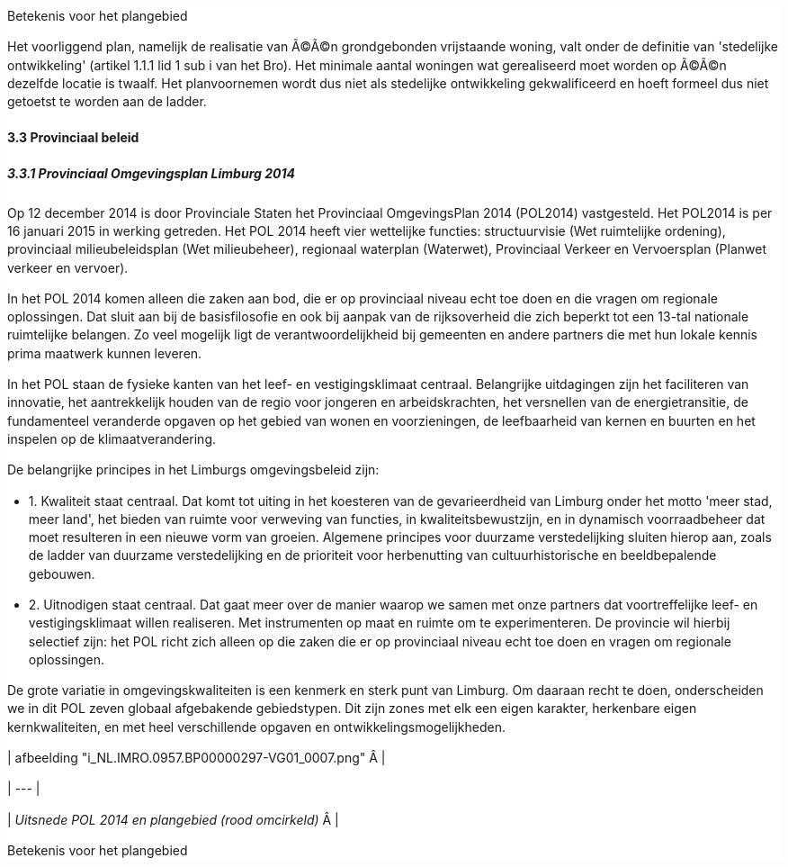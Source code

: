 Betekenis voor het plangebied

Het voorliggend plan, namelijk de realisatie van Ã©Ã©n grondgebonden vrijstaande woning, valt onder de definitie van 'stedelijke ontwikkeling' (artikel 1\.1\.1 lid 1 sub i van het Bro). Het minimale aantal woningen wat gerealiseerd moet worden op Ã©Ã©n dezelfde locatie is twaalf. Het planvoornemen wordt dus niet als stedelijke ontwikkeling gekwalificeerd en hoeft formeel dus niet getoetst te worden aan de ladder.

#### 3\.3 Provinciaal beleid

##### 3\.3\.1 Provinciaal Omgevingsplan Limburg 2014

Op 12 december 2014 is door Provinciale Staten het Provinciaal OmgevingsPlan 2014 (POL2014\) vastgesteld. Het POL2014 is per 16 januari 2015 in werking getreden. Het POL 2014 heeft vier wettelijke functies: structuurvisie (Wet ruimtelijke ordening), provinciaal milieubeleidsplan (Wet milieubeheer), regionaal waterplan (Waterwet), Provinciaal Verkeer en Vervoersplan (Planwet verkeer en vervoer).

In het POL 2014 komen alleen die zaken aan bod, die er op provinciaal niveau echt toe doen en die vragen om regionale oplossingen. Dat sluit aan bij de basisfilosofie en ook bij aanpak van de rijksoverheid die zich beperkt tot een 13\-tal nationale ruimtelijke belangen. Zo veel mogelijk ligt de verantwoordelijkheid bij gemeenten en andere partners die met hun lokale kennis prima maatwerk kunnen leveren.

In het POL staan de fysieke kanten van het leef\- en vestigingsklimaat centraal. Belangrijke uitdagingen zijn het faciliteren van innovatie, het aantrekkelijk houden van de regio voor jongeren en arbeidskrachten, het versnellen van de energietransitie, de fundamenteel veranderde opgaven op het gebied van wonen en voorzieningen, de leefbaarheid van kernen en buurten en het inspelen op de klimaatverandering.

De belangrijke principes in het Limburgs omgevingsbeleid zijn:

* 1\. Kwaliteit staat centraal. Dat komt tot uiting in het koesteren van de gevarieerdheid van Limburg onder het motto 'meer stad, meer land', het bieden van ruimte voor verweving van functies, in kwaliteitsbewustzijn, en in dynamisch voorraadbeheer dat moet resulteren in een nieuwe vorm van groeien. Algemene principes voor duurzame verstedelijking sluiten hierop aan, zoals de ladder van duurzame verstedelijking en de prioriteit voor herbenutting van cultuurhistorische en beeldbepalende gebouwen.

* 2\. Uitnodigen staat centraal. Dat gaat meer over de manier waarop we samen met onze partners dat voortreffelijke leef\- en vestigingsklimaat willen realiseren. Met instrumenten op maat en ruimte om te experimenteren. De provincie wil hierbij selectief zijn: het POL richt zich alleen op die zaken die er op provinciaal niveau echt toe doen en vragen om regionale oplossingen.

De grote variatie in omgevingskwaliteiten is een kenmerk en sterk punt van Limburg. Om daaraan recht te doen, onderscheiden we in dit POL zeven globaal afgebakende gebiedstypen. Dit zijn zones met elk een eigen karakter, herkenbare eigen kernkwaliteiten, en met heel verschillende opgaven en ontwikkelingsmogelijkheden.

| afbeelding "i_NL.IMRO.0957.BP00000297-VG01_0007.png"      Â |

| --- |

| *Uitsnede POL 2014 en plangebied (rood omcirkeld)*    Â |

Betekenis voor het plangebied
